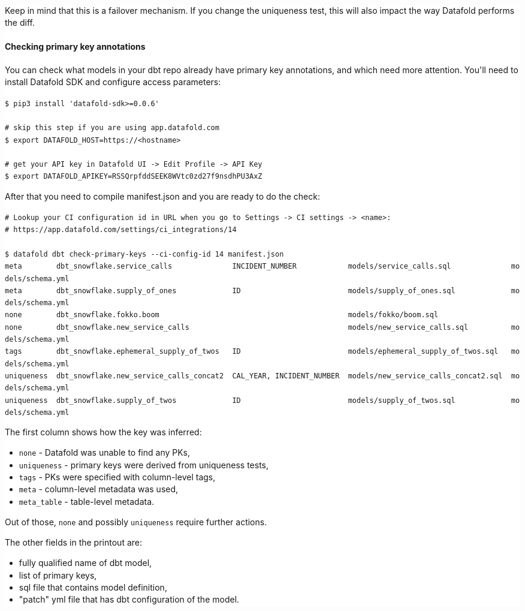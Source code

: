 Keep in mind that this is a failover mechanism. If you change the uniqueness test, this will also impact the way Datafold performs the diff.

#### Checking primary key annotations

You can check what models in your dbt repo already have primary key annotations, and which need more attention. You'll need to install Datafold SDK and configure access parameters:

```
$ pip3 install 'datafold-sdk>=0.0.6'

# skip this step if you are using app.datafold.com
$ export DATAFOLD_HOST=https://<hostname>

# get your API key in Datafold UI -> Edit Profile -> API Key
$ export DATAFOLD_APIKEY=RSSQrpfddSEEK8WVtc0zd27f9nsdhPU3AxZ
```

After that you need to compile manifest.json and you are ready to do the check:

```
# Lookup your CI configuration id in URL when you go to Settings -> CI settings -> <name>:
# https://app.datafold.com/settings/ci_integrations/14

$ datafold dbt check-primary-keys --ci-config-id 14 manifest.json 
meta        dbt_snowflake.service_calls              INCIDENT_NUMBER            models/service_calls.sql              models/schema.yml 
meta        dbt_snowflake.supply_of_ones             ID                         models/supply_of_ones.sql             models/schema.yml 
none        dbt_snowflake.fokko.boom                                            models/fokko/boom.sql                                   
none        dbt_snowflake.new_service_calls                                     models/new_service_calls.sql          models/schema.yml 
tags        dbt_snowflake.ephemeral_supply_of_twos   ID                         models/ephemeral_supply_of_twos.sql   models/schema.yml 
uniqueness  dbt_snowflake.new_service_calls_concat2  CAL_YEAR, INCIDENT_NUMBER  models/new_service_calls_concat2.sql  models/schema.yml 
uniqueness  dbt_snowflake.supply_of_twos             ID                         models/supply_of_twos.sql             models/schema.yml 
```

The first column shows how the key was inferred:

* `none` - Datafold was unable to find any PKs,
* `uniqueness` - primary keys were derived from uniqueness tests,
* `tags` - PKs were specified with column-level tags,
* `meta` - column-level metadata was used,
* `meta_table` - table-level metadata.

Out of those, `none` and possibly `uniqueness` require further actions.

The other fields in the printout are:

* fully qualified name of dbt model,
* list of primary keys,
* sql file that contains model definition,
* "patch" yml file that has dbt configuration of the model.
